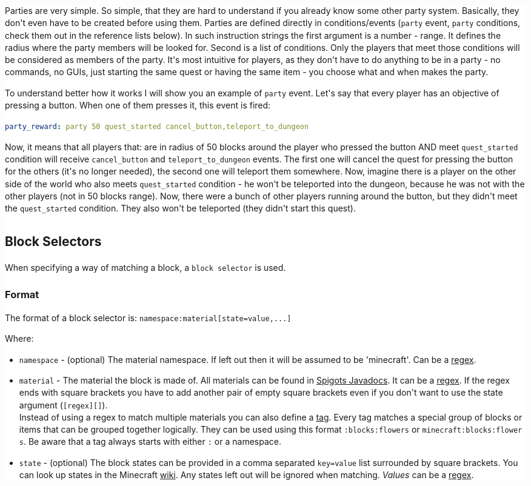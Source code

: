Parties are very simple. So simple, that they are hard to understand if you already know some other party system. Basically, they don't even have to be created before using them. Parties are defined directly in conditions/events (`party` event, `party` conditions, check them out in the reference lists below). In such instruction strings the first argument is a number - range. It defines the radius where the party members will be looked for. Second is a list of conditions. Only the players that meet those conditions will be considered as members of the party. It's most intuitive for players, as they don't have to do anything to be in a party - no commands, no GUIs, just starting the same quest or having the same item - you choose what and when makes the party.

To understand better how it works I will show you an example of `party` event. Let's say that every player has an objective of pressing a button. When one of them presses it, this event is fired:

```YAML
party_reward: party 50 quest_started cancel_button,teleport_to_dungeon
```

Now, it means that all players that: are in radius of 50 blocks around the player who pressed the button AND meet `quest_started` condition will receive `cancel_button` and `teleport_to_dungeon` events. The first one will cancel the quest for pressing the button for the others (it's no longer needed), the second one will teleport them somewhere. Now, imagine there is a player on the other side of the world who also meets `quest_started` condition - he won't be teleported into the dungeon, because he was not with the other players (not in 50 blocks range). Now, there were a bunch of other players running around the button, but they didn't meet the `quest_started` condition. They also won't be teleported (they didn't start this quest).

## Block Selectors

When specifying a way of matching a block, a `block selector` is used.

### Format

The format of a block selector is: `namespace:material[state=value,...]`

Where:

  - `namespace` - (optional) The material namespace. If left out then it will be assumed to be 'minecraft'.
   Can be a [regex](https://medium.com/factory-mind/regex-tutorial-a-simple-cheatsheet-by-examples-649dc1c3f285).
  
  - `material` - The material the block is made of. All materials can be found in
  [Spigots Javadocs](https://hub.spigotmc.org/javadocs/spigot/org/bukkit/Material.html). 
  It can be a [regex](https://medium.com/factory-mind/regex-tutorial-a-simple-cheatsheet-by-examples-649dc1c3f285).
  If the regex ends with square brackets you have to add another pair of empty square brackets even if you don't want to 
  use the state argument (`[regex][]`).  
  Instead of using a regex to match multiple materials you can also define a [tag](https://minecraft.gamepedia.com/Tag).
  Every tag matches a special group of blocks or items that can be grouped together logically. They can be used using this format `:blocks:flowers` or `minecraft:blocks:flowers`.
  Be aware that a tag always starts with either `:` or a namespace. 
  
  - `state` - (optional) The block states can be provided in a comma separated `key=value` list surrounded by square brackets.
   You can look up states in the Minecraft [wiki](https://minecraft.gamepedia.com/Block_states).
   Any states left out will be ignored when matching.
   *Values* can be a [regex](https://medium.com/factory-mind/regex-tutorial-a-simple-cheatsheet-by-examples-649dc1c3f285).
